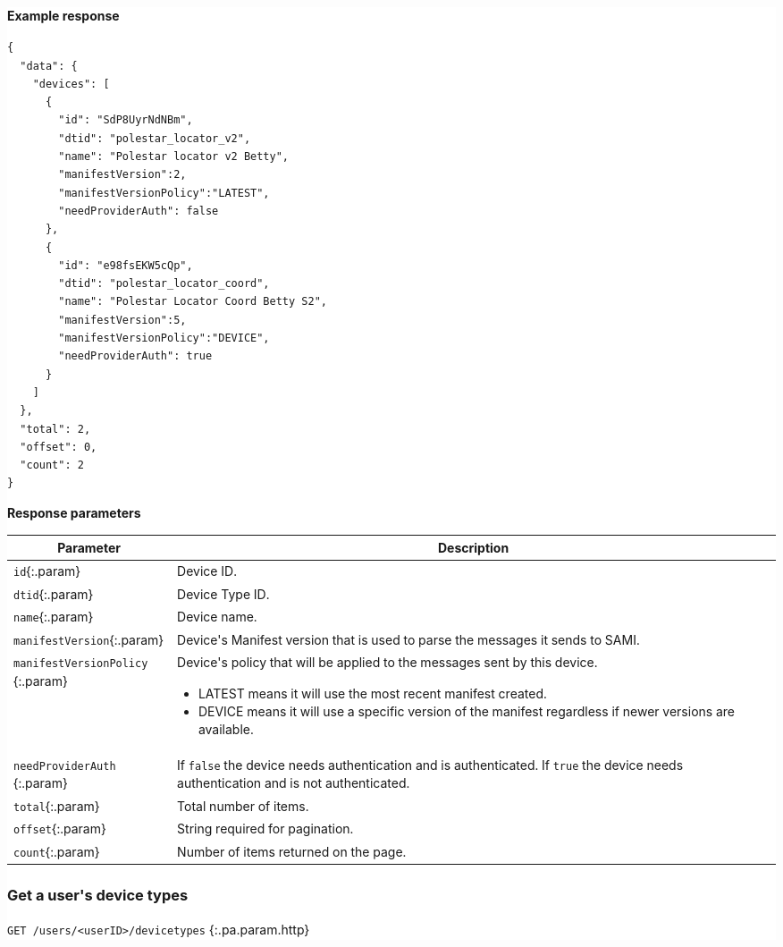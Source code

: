 **Example response**

~~~~
{
  "data": {
    "devices": [
      {
        "id": "SdP8UyrNdNBm",
        "dtid": "polestar_locator_v2",
        "name": "Polestar locator v2 Betty",
        "manifestVersion":2,
        "manifestVersionPolicy":"LATEST",
        "needProviderAuth": false
      },
      {
        "id": "e98fsEKW5cQp",
        "dtid": "polestar_locator_coord",
        "name": "Polestar Locator Coord Betty S2",
        "manifestVersion":5,
        "manifestVersionPolicy":"DEVICE",
        "needProviderAuth": true
      }
    ]
  },
  "total": 2,
  "offset": 0,
  "count": 2
}         
~~~~

**Response parameters**

|Parameter   |Description    |
|----------- |---------------|
|`id`{:.param}   | Device ID.  |
|`dtid`{:.param} | Device Type ID. |
|`name`{:.param} | Device name.    |
|`manifestVersion`{:.param} | Device's Manifest version that is used to parse the messages it sends to SAMI. |
|`manifestVersionPolicy`{:.param} | Device's policy that will be applied to the messages sent by this device. <ul><li> LATEST means it will use the most recent manifest created.</li><li>DEVICE means it will use a specific version of the manifest regardless if newer versions are available.</li></ul> |
|`needProviderAuth`{:.param} | If `false` the device needs authentication and is authenticated. If `true` the device needs authentication and is not authenticated.
|`total`{:.param} |Total number of items.
|`offset`{:.param} |String required for pagination.
|`count`{:.param} |Number of items returned on the page.

### Get a user's device types

`GET /users/<userID>/devicetypes`
{:.pa.param.http}
